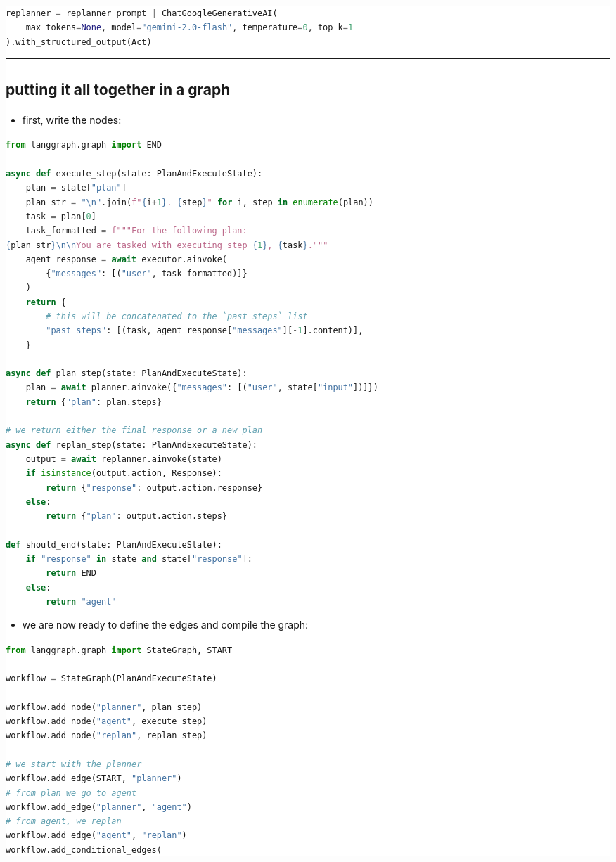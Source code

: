```python
replanner = replanner_prompt | ChatGoogleGenerativeAI(
    max_tokens=None, model="gemini-2.0-flash", temperature=0, top_k=1
).with_structured_output(Act)
```

---

## putting it all together in a graph

- first, write the nodes:

```python
from langgraph.graph import END

async def execute_step(state: PlanAndExecuteState):
    plan = state["plan"]
    plan_str = "\n".join(f"{i+1}. {step}" for i, step in enumerate(plan))
    task = plan[0]
    task_formatted = f"""For the following plan:
{plan_str}\n\nYou are tasked with executing step {1}, {task}."""
    agent_response = await executor.ainvoke(
        {"messages": [("user", task_formatted)]}
    )
    return {
        # this will be concatenated to the `past_steps` list
        "past_steps": [(task, agent_response["messages"][-1].content)],
    }

async def plan_step(state: PlanAndExecuteState):
    plan = await planner.ainvoke({"messages": [("user", state["input"])]})
    return {"plan": plan.steps}

# we return either the final response or a new plan
async def replan_step(state: PlanAndExecuteState):
    output = await replanner.ainvoke(state)
    if isinstance(output.action, Response):
        return {"response": output.action.response}
    else:
        return {"plan": output.action.steps}
    
def should_end(state: PlanAndExecuteState):
    if "response" in state and state["response"]:
        return END
    else:
        return "agent"
```

- we are now ready to define the edges and compile the graph:

```python
from langgraph.graph import StateGraph, START

workflow = StateGraph(PlanAndExecuteState)

workflow.add_node("planner", plan_step)
workflow.add_node("agent", execute_step)
workflow.add_node("replan", replan_step)

# we start with the planner
workflow.add_edge(START, "planner")
# from plan we go to agent
workflow.add_edge("planner", "agent")
# from agent, we replan
workflow.add_edge("agent", "replan")
workflow.add_conditional_edges(
```